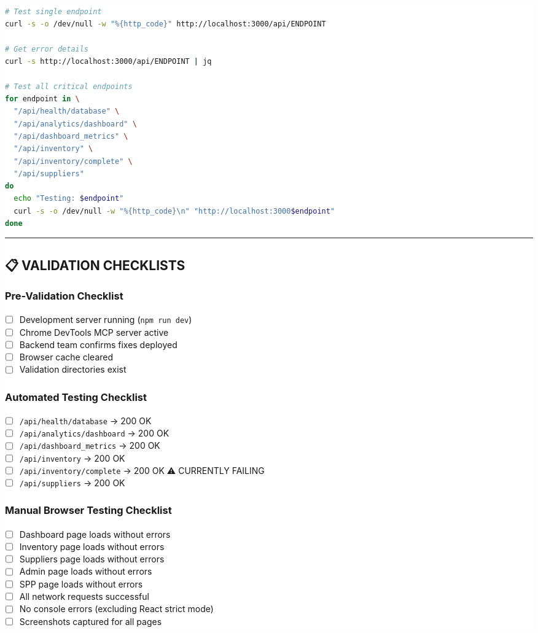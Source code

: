 ```bash
# Test single endpoint
curl -s -o /dev/null -w "%{http_code}" http://localhost:3000/api/ENDPOINT

# Get error details
curl -s http://localhost:3000/api/ENDPOINT | jq

# Test all critical endpoints
for endpoint in \
  "/api/health/database" \
  "/api/analytics/dashboard" \
  "/api/dashboard_metrics" \
  "/api/inventory" \
  "/api/inventory/complete" \
  "/api/suppliers"
do
  echo "Testing: $endpoint"
  curl -s -o /dev/null -w "%{http_code}\n" "http://localhost:3000$endpoint"
done
```

---

## 📋 VALIDATION CHECKLISTS

### Pre-Validation Checklist

- [ ] Development server running (`npm run dev`)
- [ ] Chrome DevTools MCP server active
- [ ] Backend team confirms fixes deployed
- [ ] Browser cache cleared
- [ ] Validation directories exist

### Automated Testing Checklist

- [ ] `/api/health/database` → 200 OK
- [ ] `/api/analytics/dashboard` → 200 OK
- [ ] `/api/dashboard_metrics` → 200 OK
- [ ] `/api/inventory` → 200 OK
- [ ] `/api/inventory/complete` → 200 OK ⚠️ CURRENTLY FAILING
- [ ] `/api/suppliers` → 200 OK

### Manual Browser Testing Checklist

- [ ] Dashboard page loads without errors
- [ ] Inventory page loads without errors
- [ ] Suppliers page loads without errors
- [ ] Admin page loads without errors
- [ ] SPP page loads without errors
- [ ] All network requests successful
- [ ] No console errors (excluding React strict mode)
- [ ] Screenshots captured for all pages
